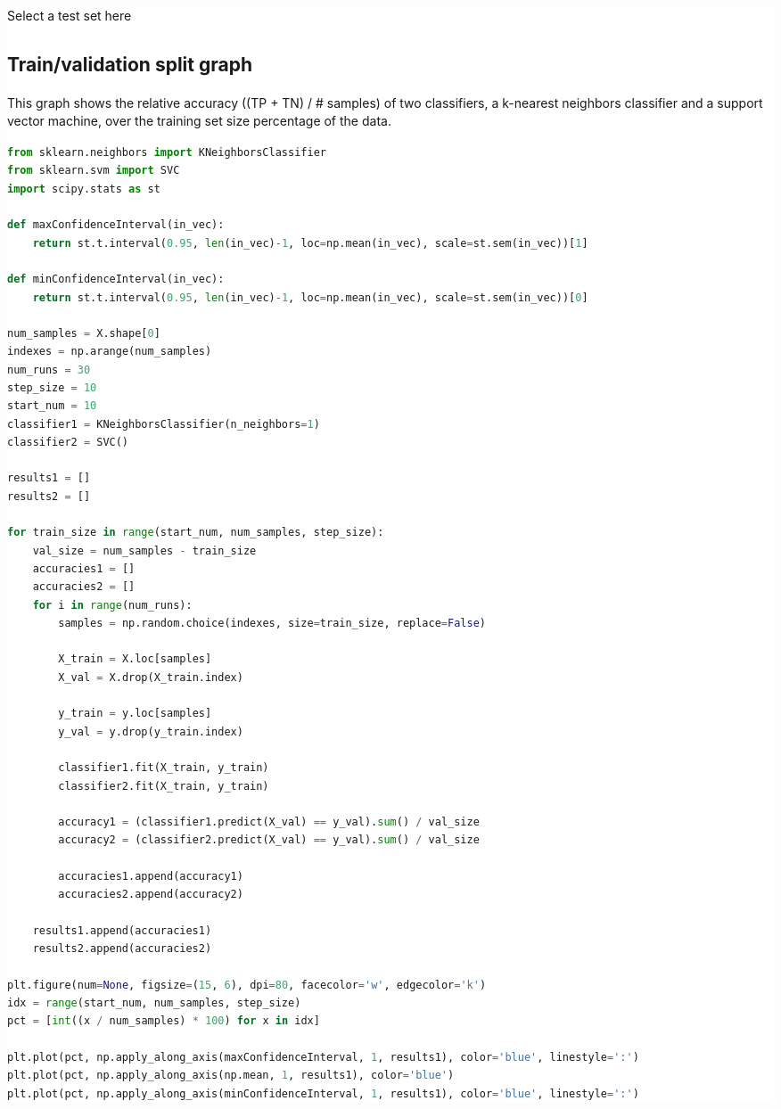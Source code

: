 Select a test set here

## Train/validation split graph

This graph shows the relative accuracy ((TP + TN) / # samples) of two classifiers, a k-nearest neighbors classifier and a support vector machine, over the training set size percentage of the data.


```python
from sklearn.neighbors import KNeighborsClassifier
from sklearn.svm import SVC
import scipy.stats as st

def maxConfidenceInterval(in_vec):
    return st.t.interval(0.95, len(in_vec)-1, loc=np.mean(in_vec), scale=st.sem(in_vec))[1]

def minConfidenceInterval(in_vec):
    return st.t.interval(0.95, len(in_vec)-1, loc=np.mean(in_vec), scale=st.sem(in_vec))[0]

num_samples = X.shape[0]
indexes = np.arange(num_samples)
num_runs = 30
step_size = 10
start_num = 10
classifier1 = KNeighborsClassifier(n_neighbors=1)
classifier2 = SVC()

results1 = []
results2 = []

for train_size in range(start_num, num_samples, step_size):
    val_size = num_samples - train_size
    accuracies1 = []
    accuracies2 = []
    for i in range(num_runs):
        samples = np.random.choice(indexes, size=train_size, replace=False)

        X_train = X.loc[samples]
        X_val = X.drop(X_train.index)
        
        y_train = y.loc[samples]
        y_val = y.drop(y_train.index)
        
        classifier1.fit(X_train, y_train)
        classifier2.fit(X_train, y_train)
        
        accuracy1 = (classifier1.predict(X_val) == y_val).sum() / val_size
        accuracy2 = (classifier2.predict(X_val) == y_val).sum() / val_size
        
        accuracies1.append(accuracy1)
        accuracies2.append(accuracy2)
        
    results1.append(accuracies1)
    results2.append(accuracies2)

plt.figure(num=None, figsize=(15, 6), dpi=80, facecolor='w', edgecolor='k')
idx = range(start_num, num_samples, step_size)
pct = [int((x / num_samples) * 100) for x in idx]

plt.plot(pct, np.apply_along_axis(maxConfidenceInterval, 1, results1), color='blue', linestyle=':')
plt.plot(pct, np.apply_along_axis(np.mean, 1, results1), color='blue')
plt.plot(pct, np.apply_along_axis(minConfidenceInterval, 1, results1), color='blue', linestyle=':')

```